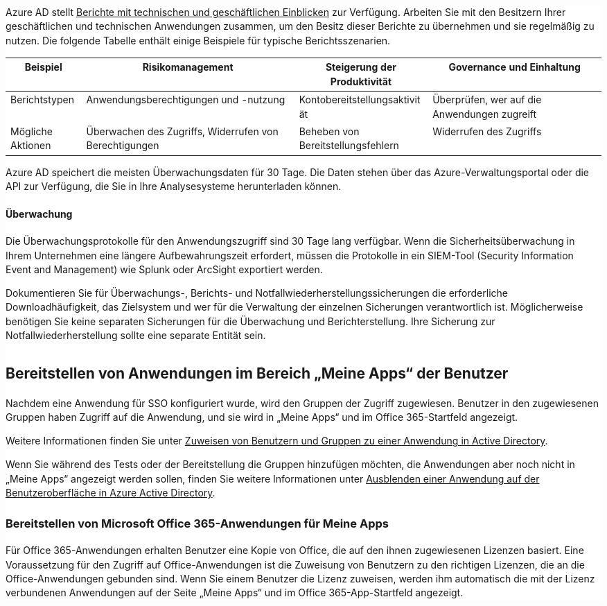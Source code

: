 Azure AD stellt [Berichte mit technischen und geschäftlichen Einblicken](https://azure.microsoft.com/documentation/articles/active-directory-view-access-usage-reports/) zur Verfügung. Arbeiten Sie mit den Besitzern Ihrer geschäftlichen und technischen Anwendungen zusammen, um den Besitz dieser Berichte zu übernehmen und sie regelmäßig zu nutzen. Die folgende Tabelle enthält einige Beispiele für typische Berichtsszenarien.

| Beispiel | Risikomanagement| Steigerung der Produktivität| Governance und Einhaltung |
|  - |- | - | - |
| Berichtstypen|  Anwendungsberechtigungen und -nutzung| Kontobereitstellungsaktivität| Überprüfen, wer auf die Anwendungen zugreift |
| Mögliche Aktionen| Überwachen des Zugriffs, Widerrufen von Berechtigungen| Beheben von Bereitstellungsfehlern| Widerrufen des Zugriffs |

Azure AD speichert die meisten Überwachungsdaten für 30 Tage. Die Daten stehen über das Azure-Verwaltungsportal oder die API zur Verfügung, die Sie in Ihre Analysesysteme herunterladen können.

#### <a name="auditing"></a>Überwachung

Die Überwachungsprotokolle für den Anwendungszugriff sind 30 Tage lang verfügbar. Wenn die Sicherheitsüberwachung in Ihrem Unternehmen eine längere Aufbewahrungszeit erfordert, müssen die Protokolle in ein SIEM-Tool (Security Information Event and Management) wie Splunk oder ArcSight exportiert werden.

Dokumentieren Sie für Überwachungs-, Berichts- und Notfallwiederherstellungssicherungen die erforderliche Downloadhäufigkeit, das Zielsystem und wer für die Verwaltung der einzelnen Sicherungen verantwortlich ist. Möglicherweise benötigen Sie keine separaten Sicherungen für die Überwachung und Berichterstellung. Ihre Sicherung zur Notfallwiederherstellung sollte eine separate Entität sein.

## <a name="deploy-applications-to-users-my-apps-panel"></a>Bereitstellen von Anwendungen im Bereich „Meine Apps“ der Benutzer

Nachdem eine Anwendung für SSO konfiguriert wurde, wird den Gruppen der Zugriff zugewiesen. Benutzer in den zugewiesenen Gruppen haben Zugriff auf die Anwendung, und sie wird in „Meine Apps“ und im Office 365-Startfeld angezeigt.

Weitere Informationen finden Sie unter [Zuweisen von Benutzern und Gruppen zu einer Anwendung in Active Directory](methods-for-assigning-users-and-groups.md).

Wenn Sie während des Tests oder der Bereitstellung die Gruppen hinzufügen möchten, die Anwendungen aber noch nicht in „Meine Apps“ angezeigt werden sollen, finden Sie weitere Informationen unter [Ausblenden einer Anwendung auf der Benutzeroberfläche in Azure Active Directory](https://docs.microsoft.com/azure/active-directory/active-directory-coreapps-hide-third-party-app).

### <a name="deploy-microsoft-office-365-applications-to-my-apps"></a>Bereitstellen von Microsoft Office 365-Anwendungen für Meine Apps

Für Office 365-Anwendungen erhalten Benutzer eine Kopie von Office, die auf den ihnen zugewiesenen Lizenzen basiert. Eine Voraussetzung für den Zugriff auf Office-Anwendungen ist die Zuweisung von Benutzern zu den richtigen Lizenzen, die an die Office-Anwendungen gebunden sind. Wenn Sie einem Benutzer die Lizenz zuweisen, werden ihm automatisch die mit der Lizenz verbundenen Anwendungen auf der Seite „Meine Apps“ und im Office 365-App-Startfeld angezeigt.
